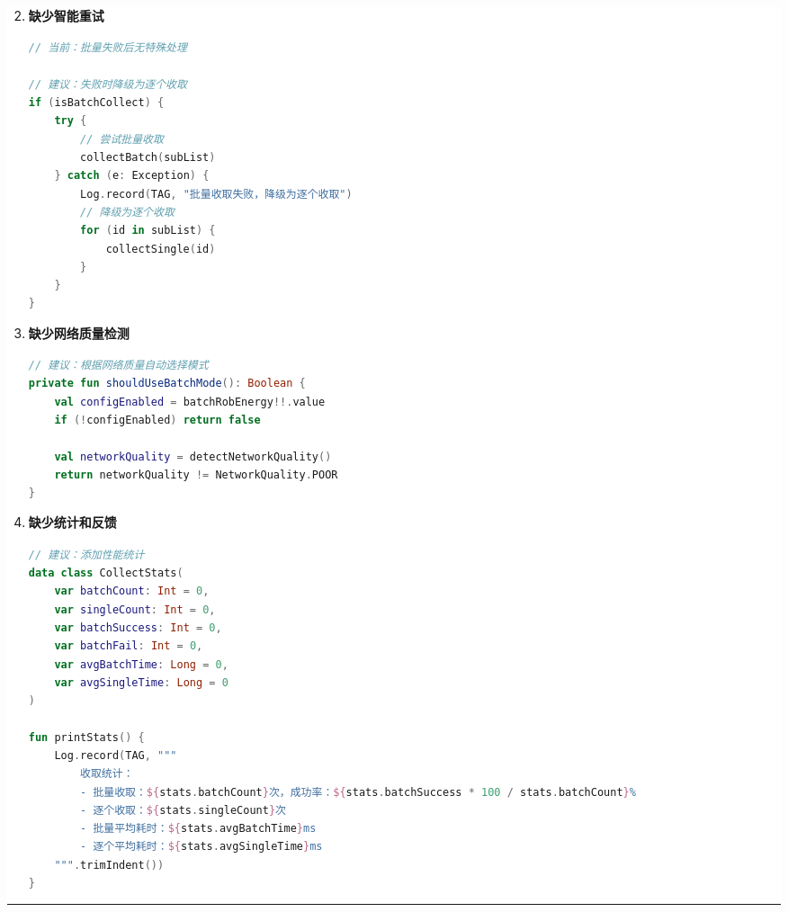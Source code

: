 2. **缺少智能重试**
   ```kotlin
   // 当前：批量失败后无特殊处理
   
   // 建议：失败时降级为逐个收取
   if (isBatchCollect) {
       try {
           // 尝试批量收取
           collectBatch(subList)
       } catch (e: Exception) {
           Log.record(TAG, "批量收取失败，降级为逐个收取")
           // 降级为逐个收取
           for (id in subList) {
               collectSingle(id)
           }
       }
   }
   ```

3. **缺少网络质量检测**
   ```kotlin
   // 建议：根据网络质量自动选择模式
   private fun shouldUseBatchMode(): Boolean {
       val configEnabled = batchRobEnergy!!.value
       if (!configEnabled) return false
       
       val networkQuality = detectNetworkQuality()
       return networkQuality != NetworkQuality.POOR
   }
   ```

4. **缺少统计和反馈**
   ```kotlin
   // 建议：添加性能统计
   data class CollectStats(
       var batchCount: Int = 0,
       var singleCount: Int = 0,
       var batchSuccess: Int = 0,
       var batchFail: Int = 0,
       var avgBatchTime: Long = 0,
       var avgSingleTime: Long = 0
   )
   
   fun printStats() {
       Log.record(TAG, """
           收取统计：
           - 批量收取：${stats.batchCount}次，成功率：${stats.batchSuccess * 100 / stats.batchCount}%
           - 逐个收取：${stats.singleCount}次
           - 批量平均耗时：${stats.avgBatchTime}ms
           - 逐个平均耗时：${stats.avgSingleTime}ms
       """.trimIndent())
   }
   ```

---